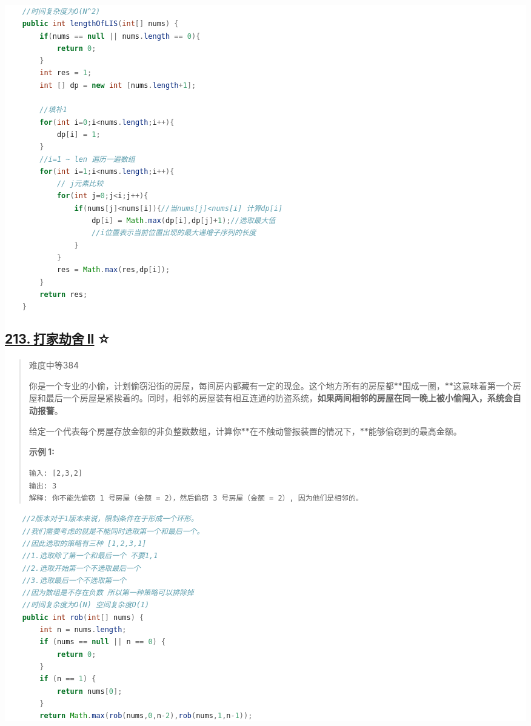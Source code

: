 ```java
 	//时间复杂度为O(N^2)
    public int lengthOfLIS(int[] nums) {
        if(nums == null || nums.length == 0){
            return 0;
        }
        int res = 1;
        int [] dp = new int [nums.length+1];

        //填补1
        for(int i=0;i<nums.length;i++){
            dp[i] = 1;
        }
        //i=1 ~ len 遍历一遍数组
        for(int i=1;i<nums.length;i++){
            // j元素比较
            for(int j=0;j<i;j++){
                if(nums[j]<nums[i]){//当nums[j]<nums[i] 计算dp[i]
                    dp[i] = Math.max(dp[i],dp[j]+1);//选取最大值
                    //i位置表示当前位置出现的最大递增子序列的长度  
                }
            }
            res = Math.max(res,dp[i]);
        }
        return res;
    }
```

## [213. 打家劫舍 II](https://leetcode-cn.com/problems/house-robber-ii/)  ☆

> 难度中等384
>
> 你是一个专业的小偷，计划偷窃沿街的房屋，每间房内都藏有一定的现金。这个地方所有的房屋都**围成一圈，**这意味着第一个房屋和最后一个房屋是紧挨着的。同时，相邻的房屋装有相互连通的防盗系统，**如果两间相邻的房屋在同一晚上被小偷闯入，系统会自动报警**。
>
> 给定一个代表每个房屋存放金额的非负整数数组，计算你**在不触动警报装置的情况下，**能够偷窃到的最高金额。
>
> **示例 1:**
>
> ```
> 输入: [2,3,2]
> 输出: 3
> 解释: 你不能先偷窃 1 号房屋（金额 = 2），然后偷窃 3 号房屋（金额 = 2）, 因为他们是相邻的。
> ```

```java
	//2版本对于1版本来说，限制条件在于形成一个环形。
    //我们需要考虑的就是不能同时选取第一个和最后一个。
    //因此选取的策略有三种 [1,2,3,1]
    //1.选取除了第一个和最后一个 不要1,1
    //2.选取开始第一个不选取最后一个
    //3.选取最后一个不选取第一个
    //因为数组是不存在负数 所以第一种策略可以排除掉
    //时间复杂度为O(N) 空间复杂度O(1)
    public int rob(int[] nums) {
        int n = nums.length;
        if (nums == null || n == 0) {
            return 0;
        }
        if (n == 1) {
            return nums[0];
        }
        return Math.max(rob(nums,0,n-2),rob(nums,1,n-1));
```